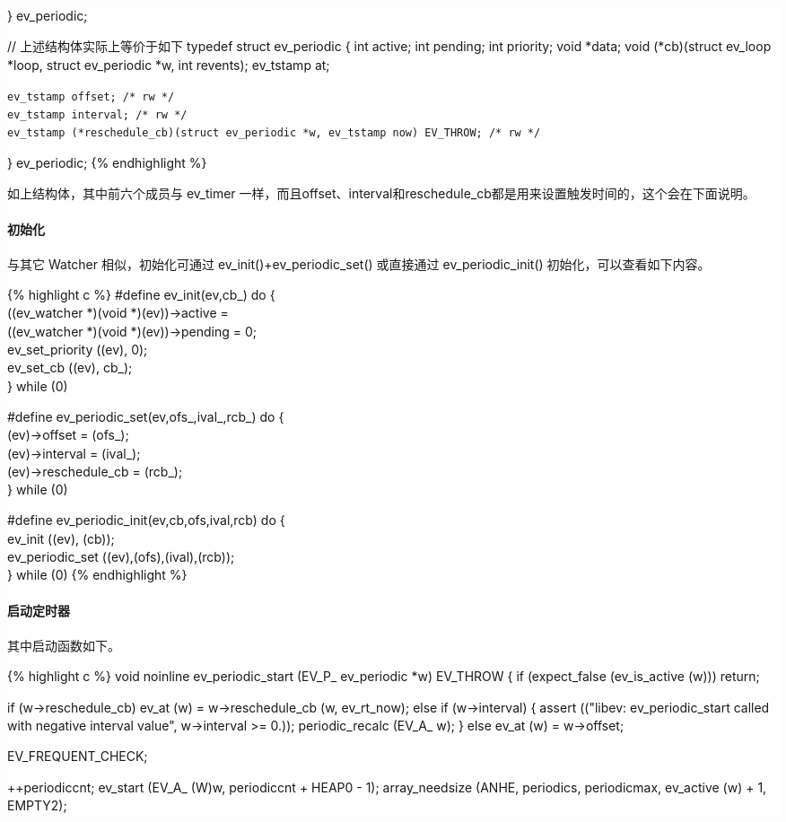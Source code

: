 } ev_periodic;

// 上述结构体实际上等价于如下
typedef struct ev_periodic
{
    int active;
    int pending;
    int priority;
    void *data;
    void (*cb)(struct ev_loop *loop, struct ev_periodic *w, int revents);
    ev_tstamp at;

    ev_tstamp offset; /* rw */
    ev_tstamp interval; /* rw */
    ev_tstamp (*reschedule_cb)(struct ev_periodic *w, ev_tstamp now) EV_THROW; /* rw */
} ev_periodic;
{% endhighlight %}

如上结构体，其中前六个成员与 ev_timer 一样，而且offset、interval和reschedule_cb都是用来设置触发时间的，这个会在下面说明。

#### 初始化

与其它 Watcher 相似，初始化可通过 ev_init()+ev_periodic_set() 或直接通过 ev_periodic_init() 初始化，可以查看如下内容。

{% highlight c %}
#define ev_init(ev,cb_) do {                      \
  ((ev_watcher *)(void *)(ev))->active  =         \
  ((ev_watcher *)(void *)(ev))->pending = 0;      \
  ev_set_priority ((ev), 0);                      \
  ev_set_cb ((ev), cb_);                          \
} while (0)

#define ev_periodic_set(ev,ofs_,ival_,rcb_)  do { \
  (ev)->offset = (ofs_);                          \
  (ev)->interval = (ival_);                       \
  (ev)->reschedule_cb = (rcb_);                   \
} while (0)

#define ev_periodic_init(ev,cb,ofs,ival,rcb) do { \
  ev_init ((ev), (cb));                           \
  ev_periodic_set ((ev),(ofs),(ival),(rcb));      \
} while (0)
{% endhighlight %}

#### 启动定时器

其中启动函数如下。

{% highlight c %}
void noinline ev_periodic_start (EV_P_ ev_periodic *w) EV_THROW
{
  if (expect_false (ev_is_active (w)))
    return;

  if (w->reschedule_cb)
    ev_at (w) = w->reschedule_cb (w, ev_rt_now);
  else if (w->interval)
    {
      assert (("libev: ev_periodic_start called with negative interval value", w->interval >= 0.));
      periodic_recalc (EV_A_ w);
    }
  else
    ev_at (w) = w->offset;

  EV_FREQUENT_CHECK;

  ++periodiccnt;
  ev_start (EV_A_ (W)w, periodiccnt + HEAP0 - 1);
  array_needsize (ANHE, periodics, periodicmax, ev_active (w) + 1, EMPTY2);